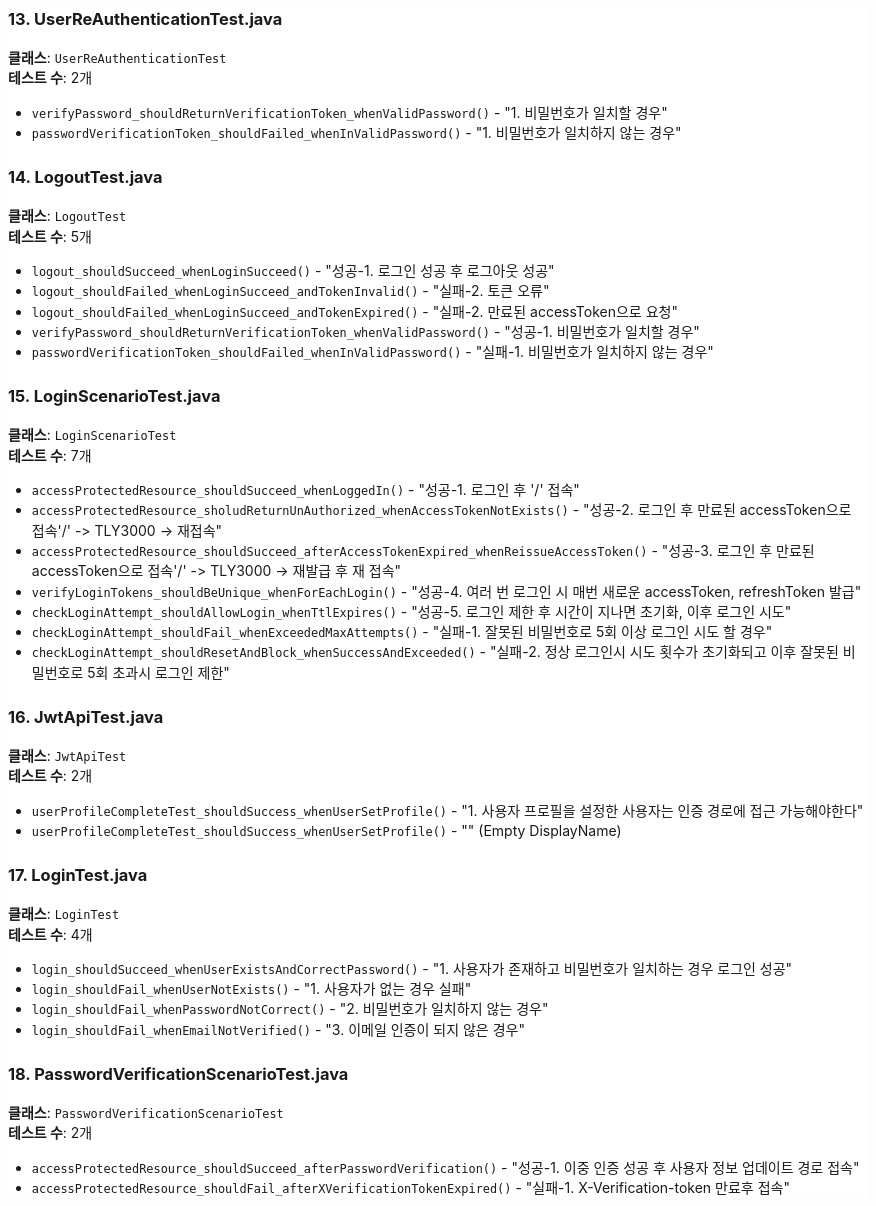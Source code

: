 ### 13. UserReAuthenticationTest.java
**클래스**: `UserReAuthenticationTest`  
**테스트 수**: 2개
- `verifyPassword_shouldReturnVerificationToken_whenValidPassword()` - "1. 비밀번호가 일치할 경우"
- `passwordVerificationToken_shouldFailed_whenInValidPassword()` - "1. 비밀번호가 일치하지 않는 경우"

### 14. LogoutTest.java
**클래스**: `LogoutTest`  
**테스트 수**: 5개
- `logout_shouldSucceed_whenLoginSucceed()` - "성공-1. 로그인 성공 후 로그아웃 성공"
- `logout_shouldFailed_whenLoginSucceed_andTokenInvalid()` - "실패-2. 토큰 오류"
- `logout_shouldFailed_whenLoginSucceed_andTokenExpired()` - "실패-2. 만료된 accessToken으로 요청"
- `verifyPassword_shouldReturnVerificationToken_whenValidPassword()` - "성공-1. 비밀번호가 일치할 경우"
- `passwordVerificationToken_shouldFailed_whenInValidPassword()` - "실패-1. 비밀번호가 일치하지 않는 경우"

### 15. LoginScenarioTest.java
**클래스**: `LoginScenarioTest`  
**테스트 수**: 7개
- `accessProtectedResource_shouldSucceed_whenLoggedIn()` - "성공-1. 로그인 후 '/' 접속"
- `accessProtectedResource_sholudReturnUnAuthorized_whenAccessTokenNotExists()` - "성공-2. 로그인 후 만료된 accessToken으로 접속'/' -> TLY3000 -> 재접속"
- `accessProtectedResource_shouldSucceed_afterAccessTokenExpired_whenReissueAccessToken()` - "성공-3. 로그인 후 만료된 accessToken으로 접속'/' -> TLY3000 -> 재발급 후 재 접속"
- `verifyLoginTokens_shouldBeUnique_whenForEachLogin()` - "성공-4. 여러 번 로그인 시 매번 새로운 accessToken, refreshToken 발급"
- `checkLoginAttempt_shouldAllowLogin_whenTtlExpires()` - "성공-5. 로그인 제한 후 시간이 지나면 초기화, 이후 로그인 시도"
- `checkLoginAttempt_shouldFail_whenExceededMaxAttempts()` - "실패-1. 잘못된 비밀번호로 5회 이상 로그인 시도 할 경우"
- `checkLoginAttempt_shouldResetAndBlock_whenSuccessAndExceeded()` - "실패-2. 정상 로그인시 시도 횟수가 초기화되고 이후 잘못된 비밀번호로 5회 초과시 로그인 제한"

### 16. JwtApiTest.java
**클래스**: `JwtApiTest`  
**테스트 수**: 2개
- `userProfileCompleteTest_shouldSuccess_whenUserSetProfile()` - "1. 사용자 프로필을 설정한 사용자는 인증 경로에 접근 가능해야한다"
- `userProfileCompleteTest_shouldSuccess_whenUserSetProfile()` - "" (Empty DisplayName)

### 17. LoginTest.java
**클래스**: `LoginTest`  
**테스트 수**: 4개
- `login_shouldSucceed_whenUserExistsAndCorrectPassword()` - "1. 사용자가 존재하고 비밀번호가 일치하는 경우 로그인 성공"
- `login_shouldFail_whenUserNotExists()` - "1. 사용자가 없는 경우 실패"
- `login_shouldFail_whenPasswordNotCorrect()` - "2. 비밀번호가 일치하지 않는 경우"
- `login_shouldFail_whenEmailNotVerified()` - "3. 이메일 인증이 되지 않은 경우"

### 18. PasswordVerificationScenarioTest.java
**클래스**: `PasswordVerificationScenarioTest`  
**테스트 수**: 2개
- `accessProtectedResource_shouldSucceed_afterPasswordVerification()` - "성공-1. 이중 인증 성공 후 사용자 정보 업데이트 경로 접속"
- `accessProtectedResource_shouldFail_afterXVerificationTokenExpired()` - "실패-1. X-Verification-token 만료후 접속"
